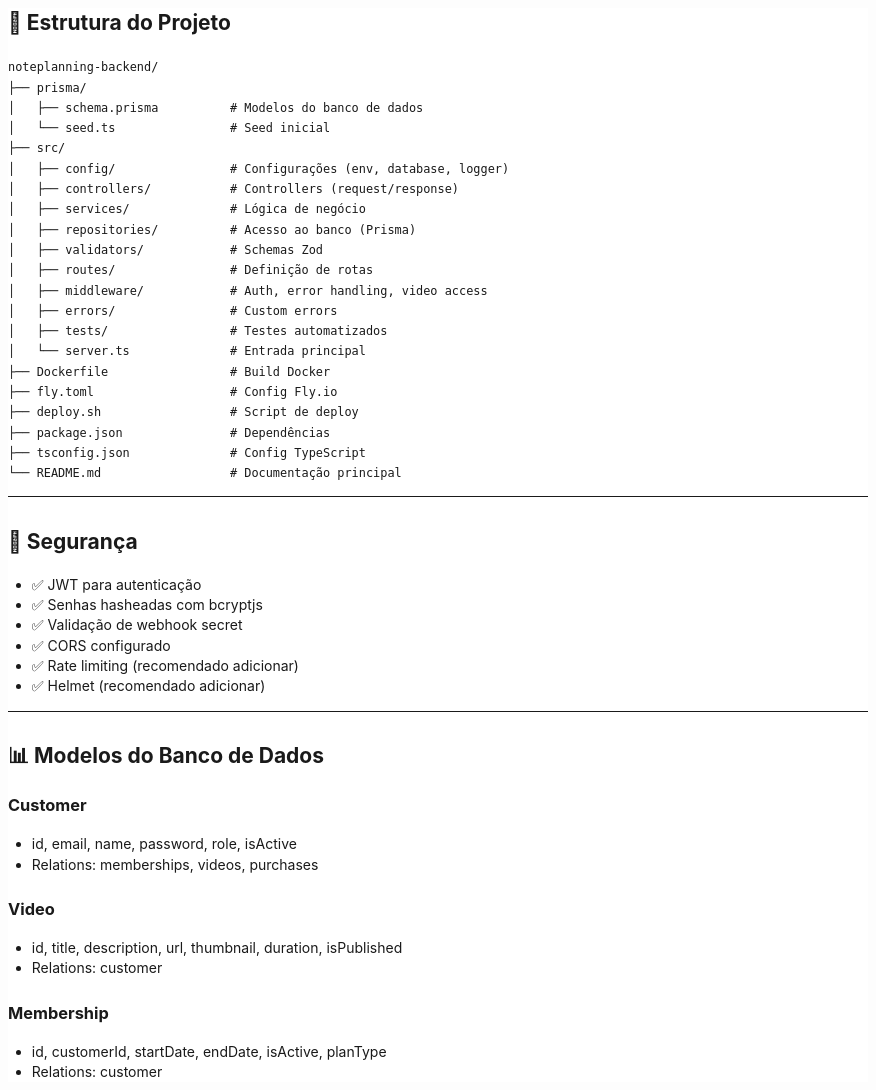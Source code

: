 
## 📝 Estrutura do Projeto

```
noteplanning-backend/
├── prisma/
│   ├── schema.prisma          # Modelos do banco de dados
│   └── seed.ts                # Seed inicial
├── src/
│   ├── config/                # Configurações (env, database, logger)
│   ├── controllers/           # Controllers (request/response)
│   ├── services/              # Lógica de negócio
│   ├── repositories/          # Acesso ao banco (Prisma)
│   ├── validators/            # Schemas Zod
│   ├── routes/                # Definição de rotas
│   ├── middleware/            # Auth, error handling, video access
│   ├── errors/                # Custom errors
│   ├── tests/                 # Testes automatizados
│   └── server.ts              # Entrada principal
├── Dockerfile                 # Build Docker
├── fly.toml                   # Config Fly.io
├── deploy.sh                  # Script de deploy
├── package.json               # Dependências
├── tsconfig.json              # Config TypeScript
└── README.md                  # Documentação principal
```

---

## 🔐 Segurança

- ✅ JWT para autenticação
- ✅ Senhas hasheadas com bcryptjs
- ✅ Validação de webhook secret
- ✅ CORS configurado
- ✅ Rate limiting (recomendado adicionar)
- ✅ Helmet (recomendado adicionar)

---

## 📊 Modelos do Banco de Dados

### Customer
- id, email, name, password, role, isActive
- Relations: memberships, videos, purchases

### Video
- id, title, description, url, thumbnail, duration, isPublished
- Relations: customer

### Membership
- id, customerId, startDate, endDate, isActive, planType
- Relations: customer
